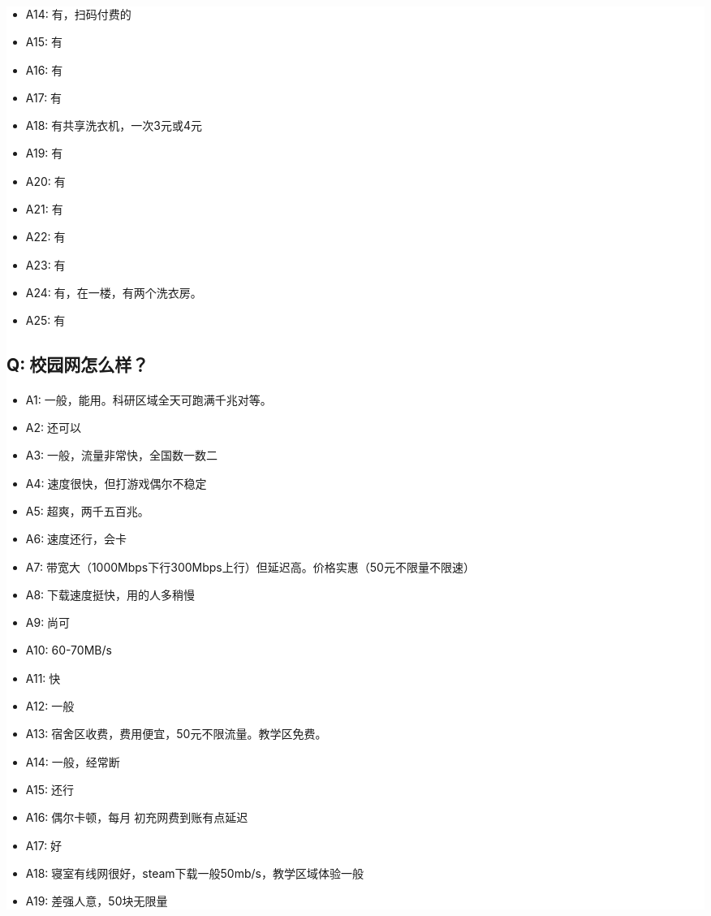 - A14: 有，扫码付费的

- A15: 有

- A16: 有

- A17: 有

- A18: 有共享洗衣机，一次3元或4元

- A19: 有

- A20: 有

- A21: 有

- A22: 有

- A23: 有

- A24: 有，在一楼，有两个洗衣房。

- A25: 有

## Q: 校园网怎么样？

- A1: 一般，能用。科研区域全天可跑满千兆对等。

- A2: 还可以

- A3: 一般，流量非常快，全国数一数二

- A4: 速度很快，但打游戏偶尔不稳定

- A5: 超爽，两千五百兆。

- A6: 速度还行，会卡

- A7: 带宽大（1000Mbps下行300Mbps上行）但延迟高。价格实惠（50元不限量不限速）

- A8: 下载速度挺快，用的人多稍慢

- A9: 尚可

- A10: 60-70MB/s

- A11: 快

- A12: 一般

- A13: 宿舍区收费，费用便宜，50元不限流量。教学区免费。

- A14: 一般，经常断

- A15: 还行

- A16: 偶尔卡顿，每月 初充网费到账有点延迟

- A17: 好

- A18: 寝室有线网很好，steam下载一般50mb/s，教学区域体验一般

- A19: 差强人意，50块无限量
